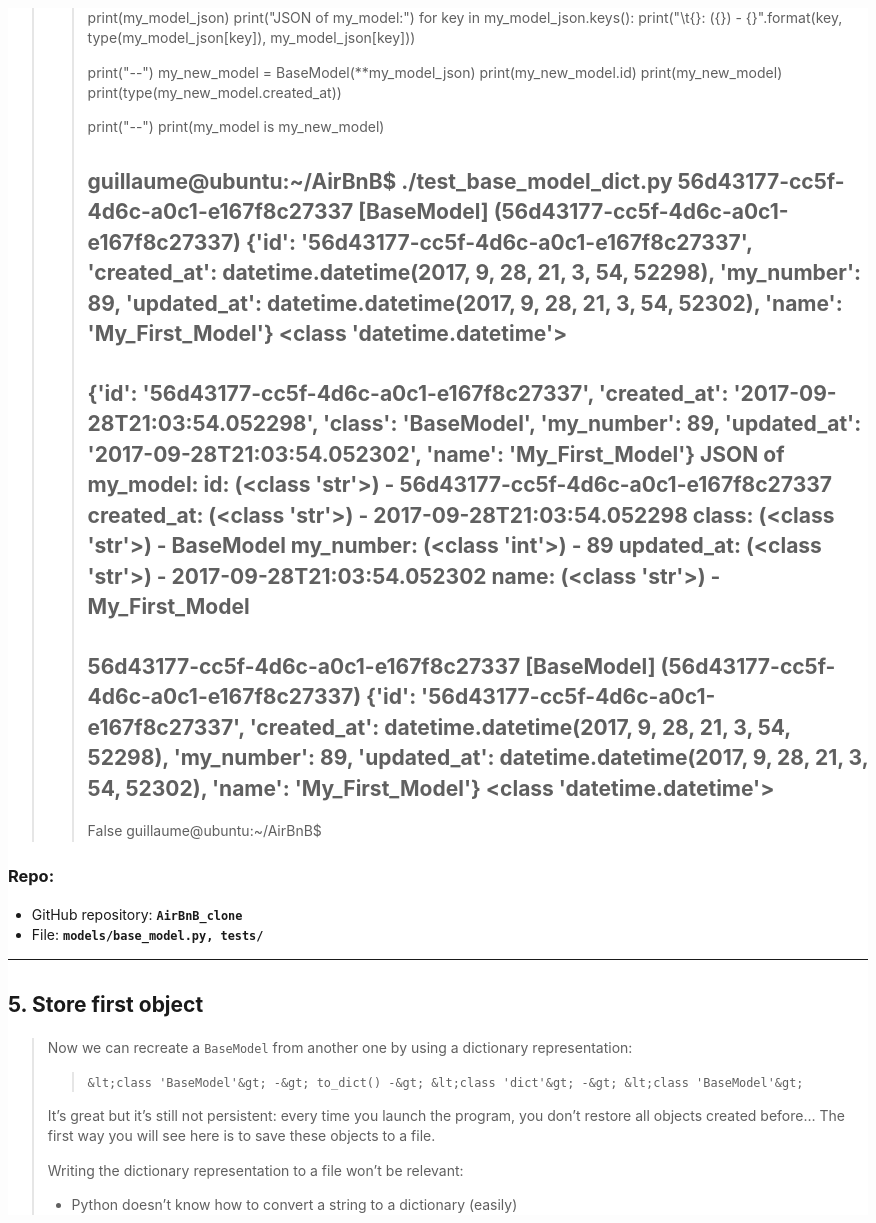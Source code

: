 >> print(my_model_json)
>> print("JSON of my_model:")
>> for key in my_model_json.keys():
>>     print("\t{}: ({}) - {}".format(key, type(my_model_json[key]), my_model_json[key]))
>> 
>> print("--")
>> my_new_model = BaseModel(**my_model_json)
>> print(my_new_model.id)
>> print(my_new_model)
>> print(type(my_new_model.created_at))
>> 
>> print("--")
>> print(my_model is my_new_model)
>> 
>> guillaume@ubuntu:~/AirBnB$ ./test_base_model_dict.py
>> 56d43177-cc5f-4d6c-a0c1-e167f8c27337
>> [BaseModel] (56d43177-cc5f-4d6c-a0c1-e167f8c27337) {'id': '56d43177-cc5f-4d6c-a0c1-e167f8c27337', 'created_at': datetime.datetime(2017, 9, 28, 21, 3, 54, 52298), 'my_number': 89, 'updated_at': datetime.datetime(2017, 9, 28, 21, 3, 54, 52302), 'name': 'My_First_Model'}
>> &lt;class 'datetime.datetime'&gt;
>> --
>> {'id': '56d43177-cc5f-4d6c-a0c1-e167f8c27337', 'created_at': '2017-09-28T21:03:54.052298', '__class__': 'BaseModel', 'my_number': 89, 'updated_at': '2017-09-28T21:03:54.052302', 'name': 'My_First_Model'}
>> JSON of my_model:
>>     id: (&lt;class 'str'&gt;) - 56d43177-cc5f-4d6c-a0c1-e167f8c27337
>>     created_at: (&lt;class 'str'&gt;) - 2017-09-28T21:03:54.052298
>>     __class__: (&lt;class 'str'&gt;) - BaseModel
>>     my_number: (&lt;class 'int'&gt;) - 89
>>     updated_at: (&lt;class 'str'&gt;) - 2017-09-28T21:03:54.052302
>>     name: (&lt;class 'str'&gt;) - My_First_Model
>> --
>> 56d43177-cc5f-4d6c-a0c1-e167f8c27337
>> [BaseModel] (56d43177-cc5f-4d6c-a0c1-e167f8c27337) {'id': '56d43177-cc5f-4d6c-a0c1-e167f8c27337', 'created_at': datetime.datetime(2017, 9, 28, 21, 3, 54, 52298), 'my_number': 89, 'updated_at': datetime.datetime(2017, 9, 28, 21, 3, 54, 52302), 'name': 'My_First_Model'}
>> &lt;class 'datetime.datetime'&gt;
>> --
>> False
>> guillaume@ubuntu:~/AirBnB$ 
>> ```

### Repo:

-   GitHub repository: **`AirBnB_clone`**
-   File: **`models/base_model.py, tests/`**

---

## 5\. Store first object
> Now we can recreate a `BaseModel` from another one by using a dictionary representation:
> 
>> ```
>> &lt;class 'BaseModel'&gt; -&gt; to_dict() -&gt; &lt;class 'dict'&gt; -&gt; &lt;class 'BaseModel'&gt;
>> ```
> 
> It’s great but it’s still not persistent: every time you launch the program, you don’t restore all objects created before… The first way you will see here is to save these objects to a file.
> 
> Writing the dictionary representation to a file won’t be relevant:
> 
> -   Python doesn’t know how to convert a string to a dictionary (easily)